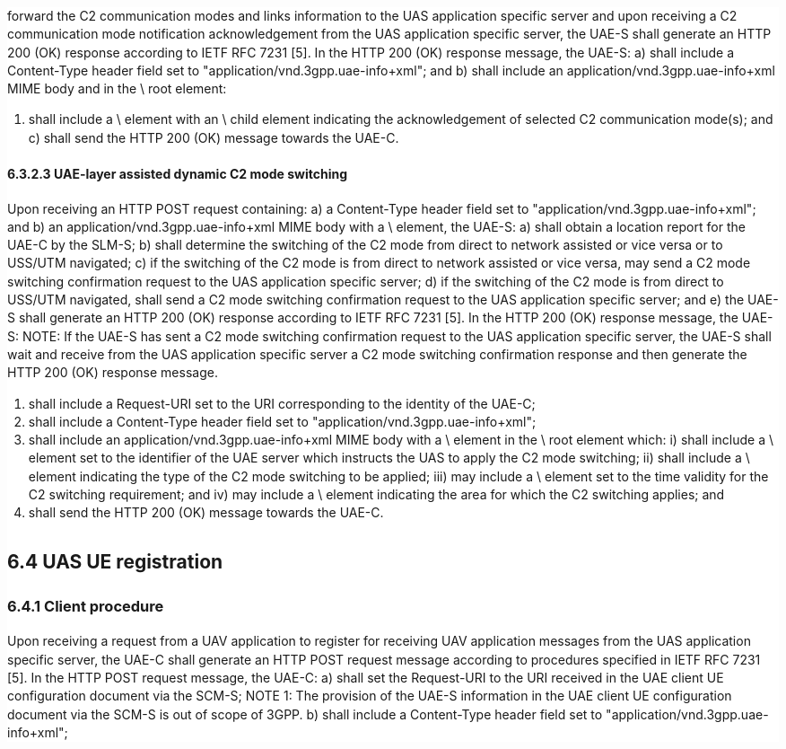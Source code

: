 forward the C2 communication modes and links information to the UAS
application specific server and upon receiving a C2 communication mode
notification acknowledgement from the UAS application specific server, the
UAE-S shall generate an HTTP 200 (OK) response according to IETF RFC 7231 [5].
In the HTTP 200 (OK) response message, the UAE-S:
a) shall include a Content-Type header field set to
\"application/vnd.3gpp.uae-info+xml\"; and
b) shall include an application/vnd.3gpp.uae-info+xml MIME body and in the
\ root element:
1) shall include a \ element with an
\ child element indicating the acknowledgement of selected C2
communication mode(s); and
c) shall send the HTTP 200 (OK) message towards the UAE-C.
#### 6.3.2.3 UAE-layer assisted dynamic C2 mode switching
Upon receiving an HTTP POST request containing:
a) a Content-Type header field set to \"application/vnd.3gpp.uae-info+xml\";
and
b) an application/vnd.3gpp.uae-info+xml MIME body with a \ element,
the UAE-S:
a) shall obtain a location report for the UAE-C by the SLM-S;
b) shall determine the switching of the C2 mode from direct to network
assisted or vice versa or to USS/UTM navigated;
c) if the switching of the C2 mode is from direct to network assisted or vice
versa, may send a C2 mode switching confirmation request to the UAS
application specific server;
d) if the switching of the C2 mode is from direct to USS/UTM navigated, shall
send a C2 mode switching confirmation request to the UAS application specific
server; and
e) the UAE-S shall generate an HTTP 200 (OK) response according to IETF RFC
7231 [5]. In the HTTP 200 (OK) response message, the UAE-S:
NOTE: If the UAE-S has sent a C2 mode switching confirmation request to the
UAS application specific server, the UAE-S shall wait and receive from the UAS
application specific server a C2 mode switching confirmation response and then
generate the HTTP 200 (OK) response message.
1) shall include a Request-URI set to the URI corresponding to the identity of
the UAE-C;
2) shall include a Content-Type header field set to
\"application/vnd.3gpp.uae-info+xml\";
3) shall include an application/vnd.3gpp.uae-info+xml MIME body with a
\ element in the \ root element which:
i) shall include a \ element set to the identifier of the UAE
server which instructs the UAS to apply the C2 mode switching;
ii) shall include a \ element
indicating the type of the C2 mode switching to be applied;
iii) may include a \ element set to the time validity for the
C2 switching requirement; and
iv) may include a \ element indicating the area for which
the C2 switching applies; and
4) shall send the HTTP 200 (OK) message towards the UAE-C.
## 6.4 UAS UE registration
### 6.4.1 Client procedure
Upon receiving a request from a UAV application to register for receiving UAV
application messages from the UAS application specific server, the UAE-C shall
generate an HTTP POST request message according to procedures specified in
IETF RFC 7231 [5]. In the HTTP POST request message, the UAE-C:
a) shall set the Request-URI to the URI received in the UAE client UE
configuration document via the SCM-S;
NOTE 1: The provision of the UAE-S information in the UAE client UE
configuration document via the SCM-S is out of scope of 3GPP.
b) shall include a Content-Type header field set to
\"application/vnd.3gpp.uae-info+xml\";